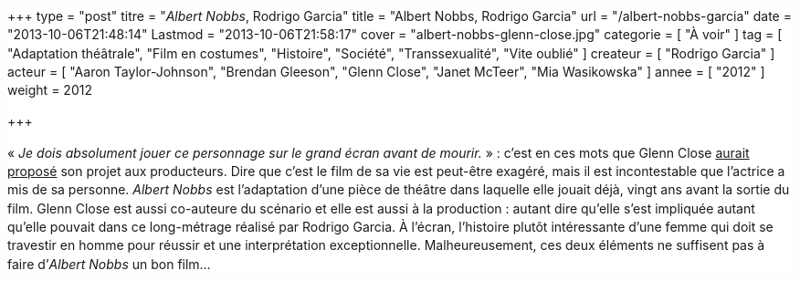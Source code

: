 +++
type = "post"
titre = "<em>Albert Nobbs</em>, Rodrigo Garcia"
title = "Albert Nobbs, Rodrigo Garcia"
url = "/albert-nobbs-garcia"
date = "2013-10-06T21:48:14"
Lastmod = "2013-10-06T21:58:17"
cover = "albert-nobbs-glenn-close.jpg"
categorie = [ "À voir" ]
tag = [ "Adaptation théâtrale", "Film en costumes", "Histoire", "Société", "Transsexualité", "Vite oublié" ]
createur = [ "Rodrigo Garcia" ]
acteur = [ "Aaron Taylor-Johnson", "Brendan Gleeson", "Glenn Close", "Janet McTeer", "Mia Wasikowska" ]
annee = [ "2012" ]
weight = 2012

+++

<p>« <em>Je dois absolument jouer ce personnage sur le grand écran avant de mourir.</em> » : c’est en ces mots que Glenn Close <a href="http://www.allocine.fr/film/fichefilm-178190/secrets-tournage/">aurait proposé</a> son projet aux producteurs. Dire que c’est le film de sa vie est peut-être exagéré, mais il est incontestable que l’actrice a mis de sa personne. <em>Albert Nobbs</em> est l’adaptation d’une pièce de théâtre dans laquelle elle jouait déjà, vingt ans avant la sortie du film. Glenn Close est aussi co-auteure du scénario et elle est aussi à la production : autant dire qu’elle s’est impliquée autant qu’elle pouvait dans ce long-métrage réalisé par Rodrigo Garcia. À l’écran, l’histoire plutôt intéressante d’une femme qui doit se travestir en homme pour réussir et une interprétation exceptionnelle. Malheureusement, ces deux éléments ne suffisent pas à faire d’<em>Albert Nobbs</em> un bon film…</p>
